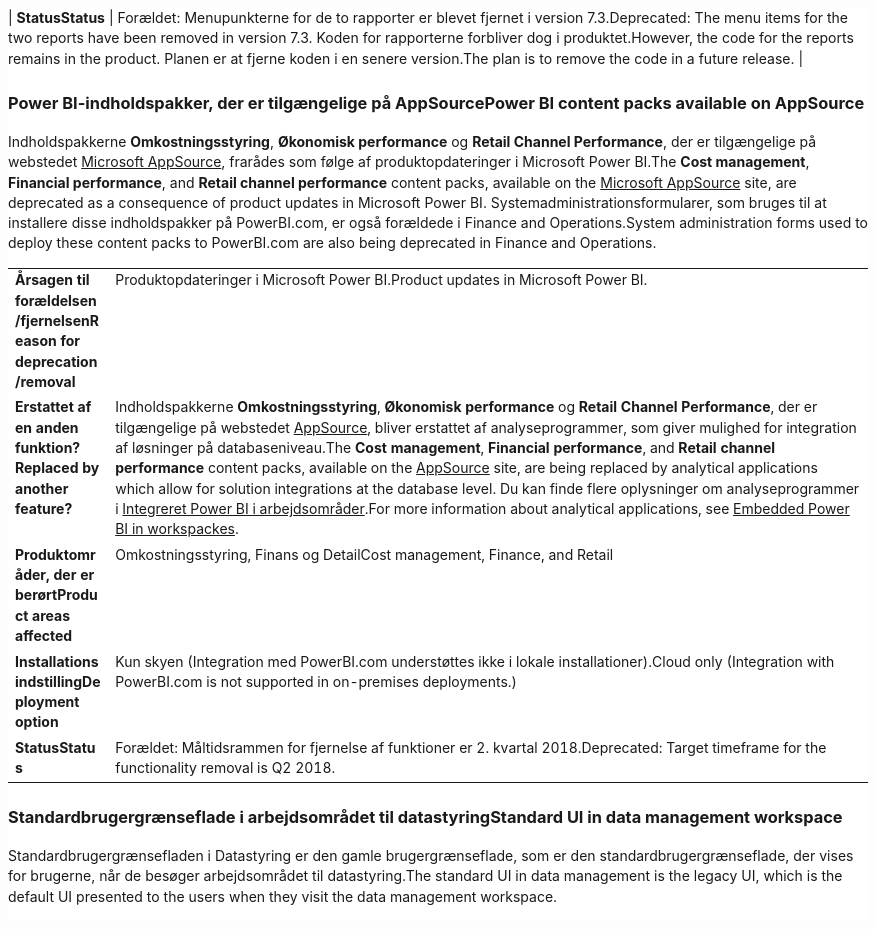 | <span data-ttu-id="8ba78-399">**Status**</span><span class="sxs-lookup"><span data-stu-id="8ba78-399">**Status**</span></span>                       | <span data-ttu-id="8ba78-400">Forældet: Menupunkterne for de to rapporter er blevet fjernet i version 7.3.</span><span class="sxs-lookup"><span data-stu-id="8ba78-400">Deprecated: The menu items for the two reports have been removed in version 7.3.</span></span> <span data-ttu-id="8ba78-401">Koden for rapporterne forbliver dog i produktet.</span><span class="sxs-lookup"><span data-stu-id="8ba78-401">However, the code for the reports remains in the product.</span></span> <span data-ttu-id="8ba78-402">Planen er at fjerne koden i en senere version.</span><span class="sxs-lookup"><span data-stu-id="8ba78-402">The plan is to remove the code in a future release.</span></span> |

### <a name="power-bi-content-packs-available-on-appsource"></a><span data-ttu-id="8ba78-403">Power BI-indholdspakker, der er tilgængelige på AppSource</span><span class="sxs-lookup"><span data-stu-id="8ba78-403">Power BI content packs available on AppSource</span></span>
<span data-ttu-id="8ba78-404">Indholdspakkerne **Omkostningsstyring**, **Økonomisk performance** og **Retail Channel Performance**, der er tilgængelige på webstedet [Microsoft AppSource](https://appsource.microsoft.com), frarådes som følge af produktopdateringer i Microsoft Power BI.</span><span class="sxs-lookup"><span data-stu-id="8ba78-404">The **Cost management**, **Financial performance**, and **Retail channel performance** content packs, available on the [Microsoft AppSource](https://appsource.microsoft.com) site, are deprecated as a consequence of product updates in Microsoft Power BI.</span></span> <span data-ttu-id="8ba78-405">Systemadministrationsformularer, som bruges til at installere disse indholdspakker på PowerBI.com, er også forældede i Finance and Operations.</span><span class="sxs-lookup"><span data-stu-id="8ba78-405">System administration forms used to deploy these content packs to PowerBI.com are also being deprecated in Finance and Operations.</span></span>

|   |  |
|------------|--------------------|
| <span data-ttu-id="8ba78-406">**Årsagen til forældelsen/fjernelsen**</span><span class="sxs-lookup"><span data-stu-id="8ba78-406">**Reason for deprecation/removal**</span></span> | <span data-ttu-id="8ba78-407">Produktopdateringer i Microsoft Power BI.</span><span class="sxs-lookup"><span data-stu-id="8ba78-407">Product updates in Microsoft Power BI.</span></span> |
| <span data-ttu-id="8ba78-408">**Erstattet af en anden funktion?**</span><span class="sxs-lookup"><span data-stu-id="8ba78-408">**Replaced by another feature?**</span></span>   | <span data-ttu-id="8ba78-409">Indholdspakkerne **Omkostningsstyring**, **Økonomisk performance** og **Retail Channel Performance**, der er tilgængelige på webstedet [AppSource](https://appsource.microsoft.com), bliver erstattet af analyseprogrammer, som giver mulighed for integration af løsninger på databaseniveau.</span><span class="sxs-lookup"><span data-stu-id="8ba78-409">The **Cost management**, **Financial performance**, and **Retail channel performance** content packs, available on the [AppSource](https://appsource.microsoft.com) site, are being replaced by analytical applications which allow for solution integrations at the database level.</span></span> <span data-ttu-id="8ba78-410">Du kan finde flere oplysninger om analyseprogrammer i [Integreret Power BI i arbejdsområder](../../dev-itpro/analytics/embed-power-bi-workspaces.md).</span><span class="sxs-lookup"><span data-stu-id="8ba78-410">For more information about analytical applications, see [Embedded Power BI in workspackes](../../dev-itpro/analytics/embed-power-bi-workspaces.md).</span></span>    |
| <span data-ttu-id="8ba78-411">**Produktområder, der er berørt**</span><span class="sxs-lookup"><span data-stu-id="8ba78-411">**Product areas affected**</span></span>         | <span data-ttu-id="8ba78-412">Omkostningsstyring, Finans og Detail</span><span class="sxs-lookup"><span data-stu-id="8ba78-412">Cost management, Finance, and Retail</span></span>                                                                                               |
| <span data-ttu-id="8ba78-413">**Installationsindstilling**</span><span class="sxs-lookup"><span data-stu-id="8ba78-413">**Deployment option**</span></span>              | <span data-ttu-id="8ba78-414">Kun skyen (Integration med PowerBI.com understøttes ikke i lokale installationer).</span><span class="sxs-lookup"><span data-stu-id="8ba78-414">Cloud only (Integration with PowerBI.com is not supported in on-premises deployments.)</span></span>                                                                                                            |
| <span data-ttu-id="8ba78-415">**Status**</span><span class="sxs-lookup"><span data-stu-id="8ba78-415">**Status**</span></span>                         | <span data-ttu-id="8ba78-416">Forældet: Måltidsrammen for fjernelse af funktioner er 2. kvartal 2018.</span><span class="sxs-lookup"><span data-stu-id="8ba78-416">Deprecated: Target timeframe for the functionality removal is Q2 2018.</span></span>    |

### <a name="standard-ui-in-data-management-workspace"></a><span data-ttu-id="8ba78-417">Standardbrugergrænseflade i arbejdsområdet til datastyring</span><span class="sxs-lookup"><span data-stu-id="8ba78-417">Standard UI in data management workspace</span></span>

<span data-ttu-id="8ba78-418">Standardbrugergrænsefladen i Datastyring er den gamle brugergrænseflade, som er den standardbrugergrænseflade, der vises for brugerne, når de besøger arbejdsområdet til datastyring.</span><span class="sxs-lookup"><span data-stu-id="8ba78-418">The standard UI in data management is the legacy UI, which is the default UI presented to the users when they visit the data management workspace.</span></span>

|   |  |
|------------------|-------------------------|